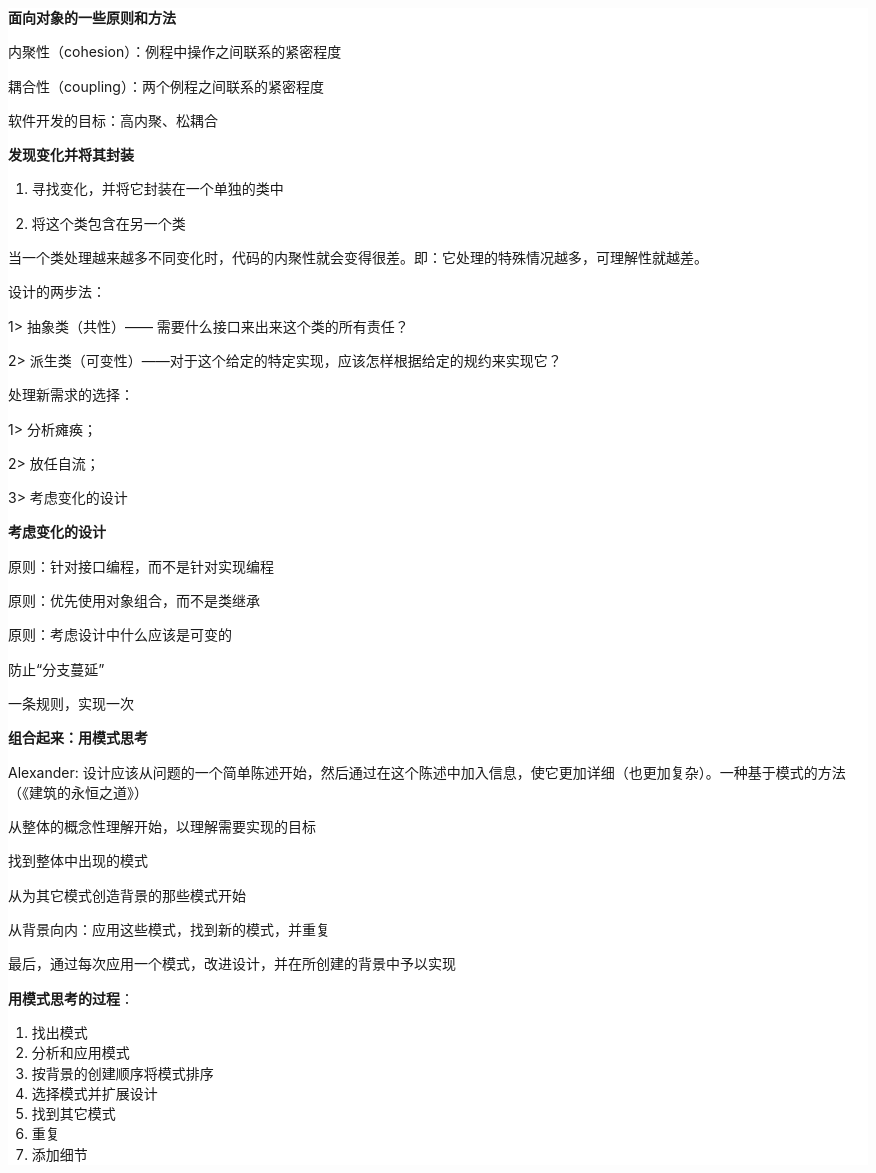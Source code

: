 **面向对象的一些原则和方法**

内聚性（cohesion）：例程中操作之间联系的紧密程度

耦合性（coupling）：两个例程之间联系的紧密程度

软件开发的目标：高内聚、松耦合

**发现变化并将其封装**

1. 寻找变化，并将它封装在一个单独的类中	 

2. 将这个类包含在另一个类

当一个类处理越来越多不同变化时，代码的内聚性就会变得很差。即：它处理的特殊情况越多，可理解性就越差。

设计的两步法：

1> 抽象类（共性）—— 需要什么接口来出来这个类的所有责任？

2> 派生类（可变性）——对于这个给定的特定实现，应该怎样根据给定的规约来实现它？

处理新需求的选择： 

1> 分析瘫痪；

2> 放任自流； 

3> 考虑变化的设计


**考虑变化的设计**

原则：针对接口编程，而不是针对实现编程

原则：优先使用对象组合，而不是类继承

原则：考虑设计中什么应该是可变的

防止“分支蔓延”

一条规则，实现一次

**组合起来：用模式思考**

Alexander: 设计应该从问题的一个简单陈述开始，然后通过在这个陈述中加入信息，使它更加详细（也更加复杂）。一种基于模式的方法（《建筑的永恒之道》）

从整体的概念性理解开始，以理解需要实现的目标

找到整体中出现的模式

从为其它模式创造背景的那些模式开始

从背景向内：应用这些模式，找到新的模式，并重复

最后，通过每次应用一个模式，改进设计，并在所创建的背景中予以实现

**用模式思考的过程**：

1. 找出模式  
2. 分析和应用模式  
3. 按背景的创建顺序将模式排序  
4. 选择模式并扩展设计  
5. 找到其它模式  
6. 重复  
7. 添加细节  
